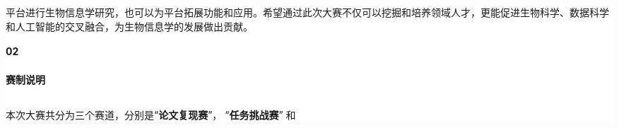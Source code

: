 平台进行生物信息学研究，也可以为平台拓展功能和应用。希望通过此次大赛不仅可以挖掘和培养领域人才，更能促进生物科学、数据科学和人工智能的交叉融合，为生物信息学的发展做出贡献。</span></p><section data-role="title" data-tools="135编辑器" data-id="119028" data-style="margin-bottom: 0px; text-wrap: wrap; outline: 0px; color: rgb(63, 63, 63); font-size: 16px; letter-spacing: 0.544px; background-color: rgb(255, 255, 255);"><section><section data-style="padding-bottom: 3px; outline: 0px; border-bottom: 1px solid rgb(6, 84, 234); transform: skew(-10deg);"><section data-style="outline: 0px; background-color: rgb(243, 248, 254);"><section><section><section><span><strong>02</strong></span></section><section data-width="100%" data-style="margin-top: -8px; outline: 0px; width: 20.8125px; height: 8px; background-color: rgb(176, 245, 242); transform: translateZ(5px); overflow: hidden;"><br></section></section><section><span><strong>赛制说明</strong></span></section></section></section></section></section></section><h2></h2><p><span data-style="color: rgb(31, 35, 41);">本次大赛共分为三个赛道，分别是“<strong>论文复现赛</strong>”， “<strong>任务挑战赛</strong>” 和